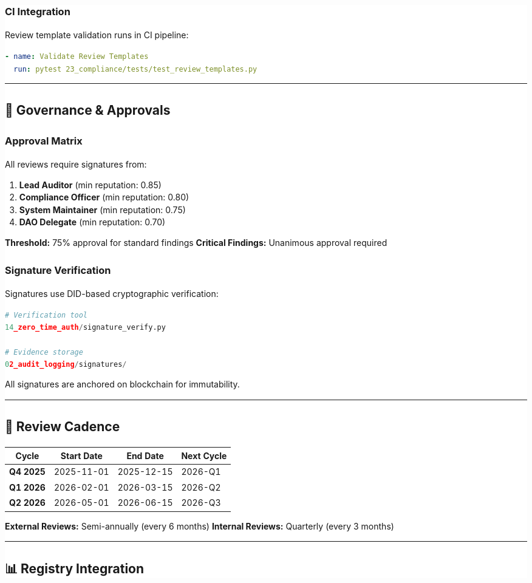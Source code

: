 ### CI Integration
Review template validation runs in CI pipeline:
```yaml
- name: Validate Review Templates
  run: pytest 23_compliance/tests/test_review_templates.py
```

---

## 🔐 Governance & Approvals

### Approval Matrix
All reviews require signatures from:

1. **Lead Auditor** (min reputation: 0.85)
2. **Compliance Officer** (min reputation: 0.80)
3. **System Maintainer** (min reputation: 0.75)
4. **DAO Delegate** (min reputation: 0.70)

**Threshold:** 75% approval for standard findings
**Critical Findings:** Unanimous approval required

### Signature Verification
Signatures use DID-based cryptographic verification:
```python
# Verification tool
14_zero_time_auth/signature_verify.py

# Evidence storage
02_audit_logging/signatures/
```

All signatures are anchored on blockchain for immutability.

---

## 📅 Review Cadence

| Cycle | Start Date | End Date | Next Cycle |
|-------|------------|----------|------------|
| **Q4 2025** | 2025-11-01 | 2025-12-15 | 2026-Q1 |
| **Q1 2026** | 2026-02-01 | 2026-03-15 | 2026-Q2 |
| **Q2 2026** | 2026-05-01 | 2026-06-15 | 2026-Q3 |

**External Reviews:** Semi-annually (every 6 months)
**Internal Reviews:** Quarterly (every 3 months)

---

## 📊 Registry Integration
